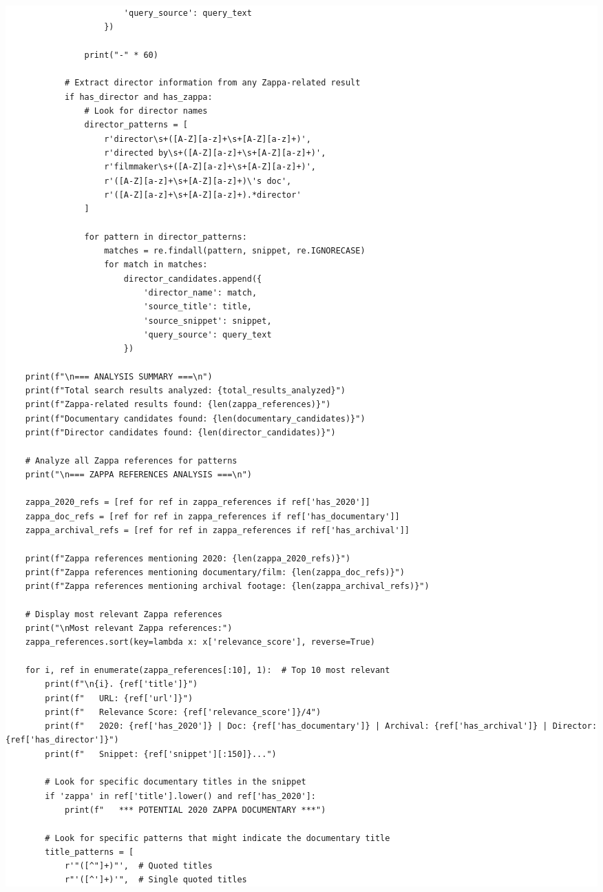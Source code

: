 ```
                        'query_source': query_text
                    })
                
                print("-" * 60)
            
            # Extract director information from any Zappa-related result
            if has_director and has_zappa:
                # Look for director names
                director_patterns = [
                    r'director\s+([A-Z][a-z]+\s+[A-Z][a-z]+)',
                    r'directed by\s+([A-Z][a-z]+\s+[A-Z][a-z]+)',
                    r'filmmaker\s+([A-Z][a-z]+\s+[A-Z][a-z]+)',
                    r'([A-Z][a-z]+\s+[A-Z][a-z]+)\'s doc',
                    r'([A-Z][a-z]+\s+[A-Z][a-z]+).*director'
                ]
                
                for pattern in director_patterns:
                    matches = re.findall(pattern, snippet, re.IGNORECASE)
                    for match in matches:
                        director_candidates.append({
                            'director_name': match,
                            'source_title': title,
                            'source_snippet': snippet,
                            'query_source': query_text
                        })
    
    print(f"\n=== ANALYSIS SUMMARY ===\n")
    print(f"Total search results analyzed: {total_results_analyzed}")
    print(f"Zappa-related results found: {len(zappa_references)}")
    print(f"Documentary candidates found: {len(documentary_candidates)}")
    print(f"Director candidates found: {len(director_candidates)}")
    
    # Analyze all Zappa references for patterns
    print("\n=== ZAPPA REFERENCES ANALYSIS ===\n")
    
    zappa_2020_refs = [ref for ref in zappa_references if ref['has_2020']]
    zappa_doc_refs = [ref for ref in zappa_references if ref['has_documentary']]
    zappa_archival_refs = [ref for ref in zappa_references if ref['has_archival']]
    
    print(f"Zappa references mentioning 2020: {len(zappa_2020_refs)}")
    print(f"Zappa references mentioning documentary/film: {len(zappa_doc_refs)}")
    print(f"Zappa references mentioning archival footage: {len(zappa_archival_refs)}")
    
    # Display most relevant Zappa references
    print("\nMost relevant Zappa references:")
    zappa_references.sort(key=lambda x: x['relevance_score'], reverse=True)
    
    for i, ref in enumerate(zappa_references[:10], 1):  # Top 10 most relevant
        print(f"\n{i}. {ref['title']}")
        print(f"   URL: {ref['url']}")
        print(f"   Relevance Score: {ref['relevance_score']}/4")
        print(f"   2020: {ref['has_2020']} | Doc: {ref['has_documentary']} | Archival: {ref['has_archival']} | Director: {ref['has_director']}")
        print(f"   Snippet: {ref['snippet'][:150]}...")
        
        # Look for specific documentary titles in the snippet
        if 'zappa' in ref['title'].lower() and ref['has_2020']:
            print(f"   *** POTENTIAL 2020 ZAPPA DOCUMENTARY ***")
        
        # Look for specific patterns that might indicate the documentary title
        title_patterns = [
            r'"([^"]+)"',  # Quoted titles
            r"'([^']+)'",  # Single quoted titles
```